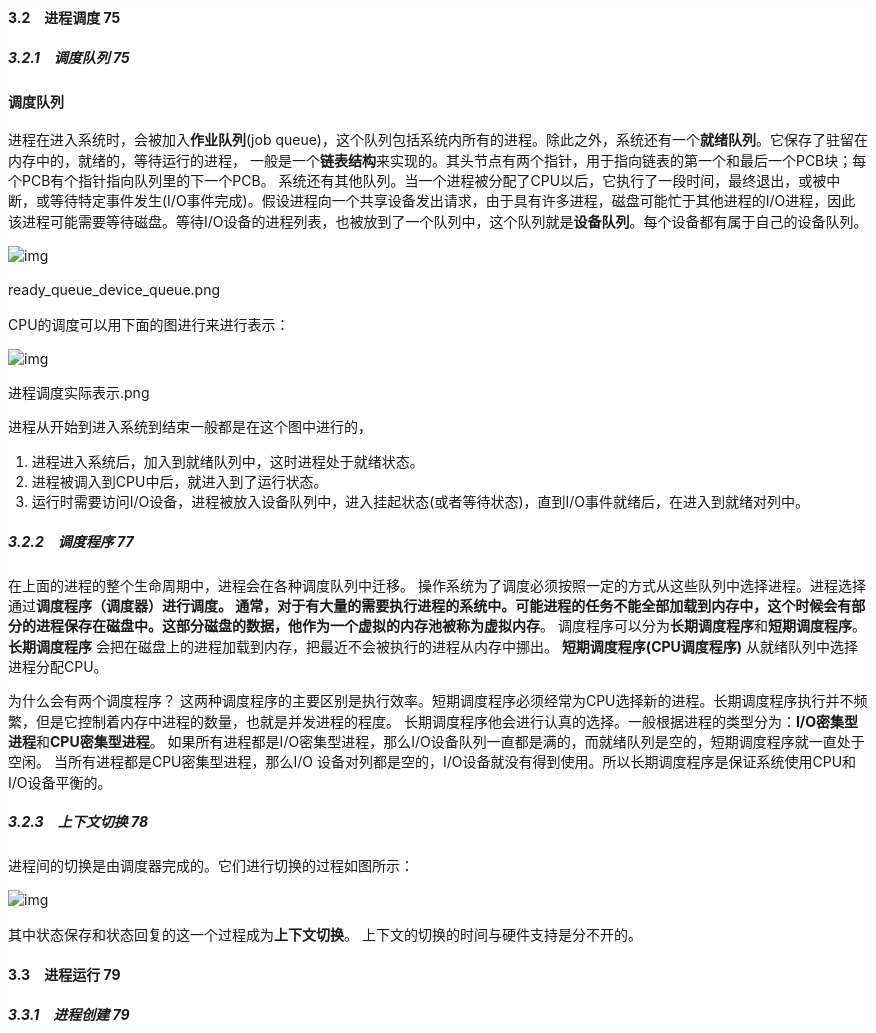 #### 3.2　进程调度 75

##### 3.2.1　调度队列 75

#### 调度队列

进程在进入系统时，会被加入**作业队列**(job queue)，这个队列包括系统内所有的进程。除此之外，系统还有一个**就绪队列**。它保存了驻留在内存中的，就绪的，等待运行的进程， 一般是一个**链表结构**来实现的。其头节点有两个指针，用于指向链表的第一个和最后一个PCB块；每个PCB有个指针指向队列里的下一个PCB。
 系统还有其他队列。当一个进程被分配了CPU以后，它执行了一段时间，最终退出，或被中断，或等待特定事件发生(I/O事件完成)。假设进程向一个共享设备发出请求，由于具有许多进程，磁盘可能忙于其他进程的I/O进程，因此该进程可能需要等待磁盘。等待I/O设备的进程列表，也被放到了一个队列中，这个队列就是**设备队列**。每个设备都有属于自己的设备队列。

![img](https:////upload-images.jianshu.io/upload_images/4793176-d4374b6ba8e9eb5d.png?imageMogr2/auto-orient/strip|imageView2/2/w/1200/format/webp)

ready_queue_device_queue.png

CPU的调度可以用下面的图进行来进行表示：



![img](https:////upload-images.jianshu.io/upload_images/4793176-672e12bc2f666027.png?imageMogr2/auto-orient/strip|imageView2/2/w/1200/format/webp)

进程调度实际表示.png

进程从开始到进入系统到结束一般都是在这个图中进行的，

1. 进程进入系统后，加入到就绪队列中，这时进程处于就绪状态。
2. 进程被调入到CPU中后，就进入到了运行状态。
3. 运行时需要访问I/O设备，进程被放入设备队列中，进入挂起状态(或者等待状态)，直到I/O事件就绪后，在进入到就绪对列中。

##### 3.2.2　调度程序 77

在上面的进程的整个生命周期中，进程会在各种调度队列中迁移。
 操作系统为了调度必须按照一定的方式从这些队列中选择进程。进程选择通过**调度程序（调度器）**进行调度。
 通常，对于有大量的需要执行进程的系统中。可能进程的任务不能全部加载到内存中，这个时候会有部分的进程保存在磁盘中。这部分磁盘的数据，他作为一个虚拟的内存池被称为**虚拟内存**。
 调度程序可以分为**长期调度程序**和**短期调度程序**。
 **长期调度程序** 会把在磁盘上的进程加载到内存，把最近不会被执行的进程从内存中挪出。
 **短期调度程序(CPU调度程序)** 从就绪队列中选择进程分配CPU。

为什么会有两个调度程序？
 这两种调度程序的主要区别是执行效率。短期调度程序必须经常为CPU选择新的进程。长期调度程序执行并不频繁，但是它控制着内存中进程的数量，也就是并发进程的程度。
 长期调度程序他会进行认真的选择。一般根据进程的类型分为：**I/O密集型进程**和**CPU密集型进程**。
 如果所有进程都是I/O密集型进程，那么I/O设备队列一直都是满的，而就绪队列是空的，短期调度程序就一直处于空闲。
 当所有进程都是CPU密集型进程，那么I/O 设备对列都是空的，I/O设备就没有得到使用。所以长期调度程序是保证系统使用CPU和I/O设备平衡的。

##### 3.2.3　上下文切换 78

进程间的切换是由调度器完成的。它们进行切换的过程如图所示：



![img](https:////upload-images.jianshu.io/upload_images/4793176-b6ba86baac73f27a.png?imageMogr2/auto-orient/strip|imageView2/2/w/1200/format/webp)

其中状态保存和状态回复的这一个过程成为**上下文切换**。
 上下文的切换的时间与硬件支持是分不开的。

#### 3.3　进程运行 79

##### 3.3.1　进程创建 79

